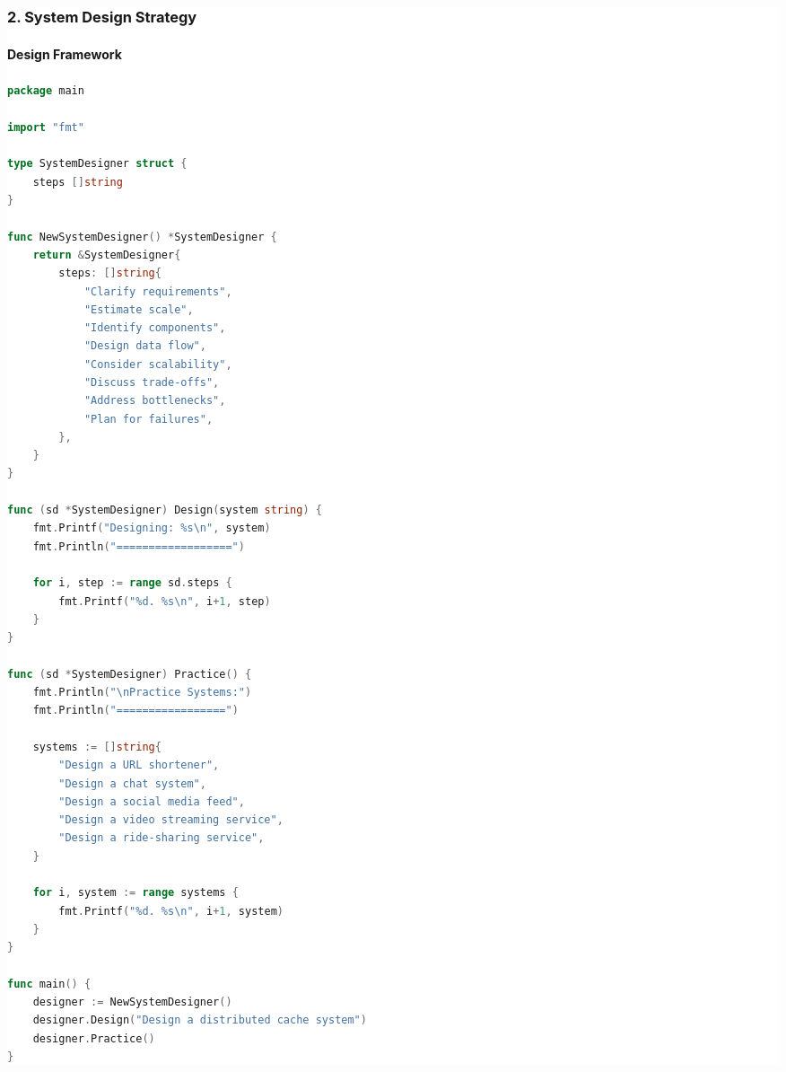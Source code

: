 ### 2. System Design Strategy

#### Design Framework
```go
package main

import "fmt"

type SystemDesigner struct {
    steps []string
}

func NewSystemDesigner() *SystemDesigner {
    return &SystemDesigner{
        steps: []string{
            "Clarify requirements",
            "Estimate scale",
            "Identify components",
            "Design data flow",
            "Consider scalability",
            "Discuss trade-offs",
            "Address bottlenecks",
            "Plan for failures",
        },
    }
}

func (sd *SystemDesigner) Design(system string) {
    fmt.Printf("Designing: %s\n", system)
    fmt.Println("==================")
    
    for i, step := range sd.steps {
        fmt.Printf("%d. %s\n", i+1, step)
    }
}

func (sd *SystemDesigner) Practice() {
    fmt.Println("\nPractice Systems:")
    fmt.Println("=================")
    
    systems := []string{
        "Design a URL shortener",
        "Design a chat system",
        "Design a social media feed",
        "Design a video streaming service",
        "Design a ride-sharing service",
    }
    
    for i, system := range systems {
        fmt.Printf("%d. %s\n", i+1, system)
    }
}

func main() {
    designer := NewSystemDesigner()
    designer.Design("Design a distributed cache system")
    designer.Practice()
}
```
